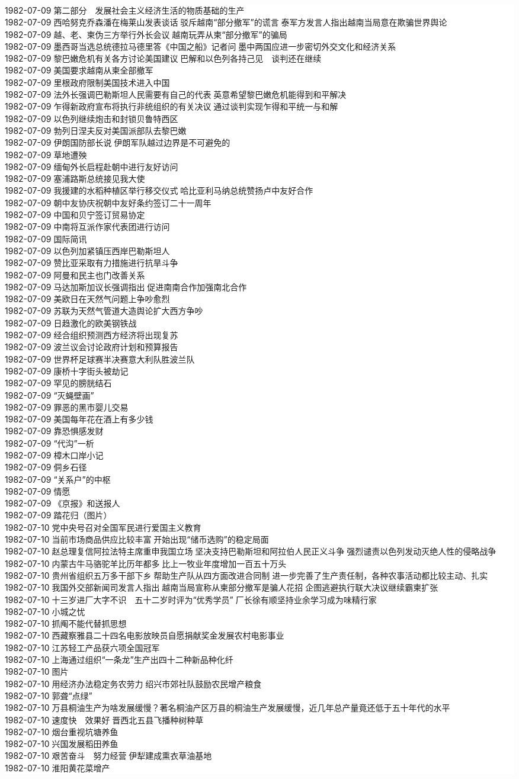 1982-07-09 第二部分　发展社会主义经济生活的物质基础的生产  
1982-07-09 西哈努克乔森潘在梅莱山发表谈话   驳斥越南“部分撤军”的谎言  泰军方发言人指出越南当局意在欺骗世界舆论  
1982-07-09 越、老、柬伪三方举行外长会议  越南玩弄从柬“部分撤军”的骗局  
1982-07-09 墨西哥当选总统德拉马德里答《中国之船》记者问  墨中两国应进一步密切外交文化和经济关系  
1982-07-09 黎巴嫩危机有关各方讨论美国建议  巴解和以色列各持己见　谈判还在继续  
1982-07-09 美国要求越南从柬全部撤军  
1982-07-09 里根政府限制美国技术进入中国  
1982-07-09 法外长强调巴勒斯坦人民需要有自己的代表  英意希望黎巴嫩危机能得到和平解决  
1982-07-09 乍得新政府宣布将执行非统组织的有关决议  通过谈判实现乍得和平统一与和解  
1982-07-09 以色列继续炮击和封锁贝鲁特西区  
1982-07-09 勃列日涅夫反对美国派部队去黎巴嫩  
1982-07-09 伊朗国防部长说  伊朗军队越过边界是不可避免的  
1982-07-09 草地遭殃  
1982-07-09 缅甸外长启程赴朝中进行友好访问  
1982-07-09 塞浦路斯总统接见我大使  
1982-07-09 我援建的水稻种植区举行移交仪式  哈比亚利马纳总统赞扬卢中友好合作  
1982-07-09 朝中友协庆祝朝中友好条约签订二十一周年  
1982-07-09 中国和贝宁签订贸易协定  
1982-07-09 中南将互派作家代表团进行访问  
1982-07-09 国际简讯  
1982-07-09 以色列加紧镇压西岸巴勒斯坦人  
1982-07-09 赞比亚采取有力措施进行抗旱斗争  
1982-07-09 阿曼和民主也门改善关系  
1982-07-09 马达加斯加议长强调指出  促进南南合作加强南北合作  
1982-07-09 美欧日在天然气问题上争吵愈烈  
1982-07-09 苏联为天然气管道大造舆论扩大西方争吵  
1982-07-09 日趋激化的欧美钢铁战  
1982-07-09 经合组织预测西方经济将出现复苏  
1982-07-09 波兰议会讨论政府计划和预算报告  
1982-07-09 世界杯足球赛半决赛意大利队胜波兰队  
1982-07-09 康桥十字街头被劫记  
1982-07-09 罕见的膀胱结石  
1982-07-09 “灭蝇壁画”  
1982-07-09 罪恶的黑市婴儿交易  
1982-07-09 美国每年花在酒上有多少钱  
1982-07-09 靠恐惧感发财  
1982-07-09 “代沟”一析  
1982-07-09 樟木口岸小记  
1982-07-09 侗乡石径  
1982-07-09 “关系户”的中枢  
1982-07-09 情愿  
1982-07-09 《京报》和送报人  
1982-07-09 踏花归（图片）  
1982-07-10 党中央号召对全国军民进行爱国主义教育  
1982-07-10 当前市场商品供应比较丰富  开始出现“储币选购”的稳定局面  
1982-07-10 赵总理复信阿拉法特主席重申我国立场  坚决支持巴勒斯坦和阿拉伯人民正义斗争  强烈谴责以色列发动灭绝人性的侵略战争  
1982-07-10 内蒙古牛马骆驼羊比历年都多  比上一牧业年度增加一百五十万头  
1982-07-10 贵州省组织五万多干部下乡  帮助生产队从四方面改进合同制  进一步完善了生产责任制，各种农事活动都比较主动、扎实  
1982-07-10 我国外交部新闻司发言人指出  越南当局宣称从柬部分撤军是骗人花招  企图逃避执行联大决议继续霸柬扩张  
1982-07-10 十三岁进厂大字不识　五十二岁时评为“优秀学员”  厂长徐有顺坚持业余学习成为味精行家  
1982-07-10 小城之忧  
1982-07-10 抓阄不能代替抓思想  
1982-07-10 西藏察雅县二十四名电影放映员自愿捐献奖金发展农村电影事业  
1982-07-10 江苏轻工产品获六项全国冠军  
1982-07-10 上海通过组织“一条龙”生产出四十二种新品种化纤  
1982-07-10 图片  
1982-07-10 用经济办法稳定务农劳力  绍兴市郊社队鼓励农民增产粮食  
1982-07-10 郭聋“点绿”  
1982-07-10 万县桐油生产为啥发展缓慢？著名桐油产区万县的桐油生产发展缓慢，近几年总产量竟还低于五十年代的水平  
1982-07-10 速度快　效果好  晋西北五县飞播种树种草  
1982-07-10 烟台重视坑塘养鱼  
1982-07-10 兴国发展稻田养鱼  
1982-07-10 艰苦奋斗　努力经营  伊犁建成熏衣草油基地  
1982-07-10 淮阳黄花菜增产  